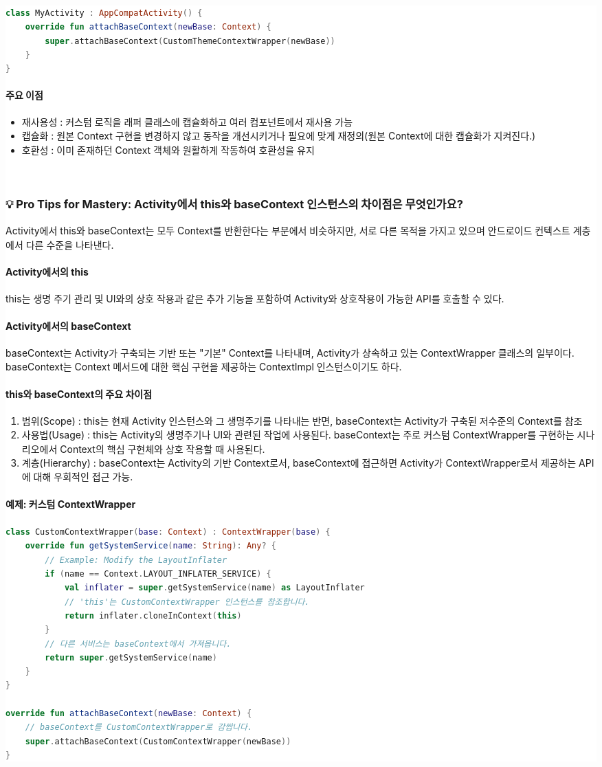 ```kotlin
class MyActivity : AppCompatActivity() {
    override fun attachBaseContext(newBase: Context) {
        super.attachBaseContext(CustomThemeContextWrapper(newBase))
    }
}
```

#### 주요 이점
- 재사용성 : 커스텀 로직을 래퍼 클래스에 캡슐화하고 여러 컴포넌트에서 재사용 가능
- 캡슐화 : 원본 Context 구현을 변경하지 않고 동작을 개선시키거나 필요에 맞게 재정의(원본 Context에 대한 캡슐화가 지켜진다.)
- 호환성 : 이미 존재하던 Context 객체와 원활하게 작동하여 호환성을 유지

<br>

### 💡 Pro Tips for Mastery: Activity에서 this와 baseContext 인스턴스의 차이점은 무엇인가요?
Activity에서 this와 baseContext는 모두 Context를 반환한다는 부분에서 비슷하지만, 서로 다른 목적을 가지고 있으며 안드로이드 컨텍스트 계층에서 다른 수준을 나타낸다.

#### Activity에서의 this
this는 생명 주기 관리 및 UI와의 상호 작용과 같은 추가 기능을 포함하여 Activity와 상호작용이 가능한 API를 호출할 수 있다.

#### Activity에서의 baseContext
baseContext는 Activity가 구축되는 기반 또는 "기본" Context를 나타내며, Activity가 상속하고 있는 ContextWrapper 클래스의 일부이다. baseContext는 Context 메서드에 대한 핵심 구현을 제공하는 ContextImpl 인스턴스이기도 하다.

#### this와 baseContext의 주요 차이점
1. 범위(Scope) : this는 현재 Activity 인스턴스와 그 생명주기를 나타내는 반면, baseContext는 Activity가 구축된 저수준의 Context를 참조
2. 사용법(Usage) : this는 Activity의 생명주기나 UI와 관련된 작업에 사용된다. baseContext는 주로 커스텀 ContextWrapper를 구현하는 시나리오에서 Context의 핵심 구현체와 상호 작용할 때 사용된다.
3. 계층(Hierarchy) : baseContext는 Activity의 기반 Context로서, baseContext에 접근하면 Activity가 ContextWrapper로서 제공하는 API에 대해 우회적인 접근 가능.

#### 예제: 커스텀 ContextWrapper
```kotlin
class CustomContextWrapper(base: Context) : ContextWrapper(base) {
    override fun getSystemService(name: String): Any? {
        // Example: Modify the LayoutInflater
        if (name == Context.LAYOUT_INFLATER_SERVICE) {
            val inflater = super.getSystemService(name) as LayoutInflater
            // 'this'는 CustomContextWrapper 인스턴스를 참조합니다.
            return inflater.cloneInContext(this)
        }
        // 다른 서비스는 baseContext에서 가져옵니다.
        return super.getSystemService(name)
    }
}

override fun attachBaseContext(newBase: Context) {
    // baseContext를 CustomContextWrapper로 감쌉니다.
    super.attachBaseContext(CustomContextWrapper(newBase))
}
```
